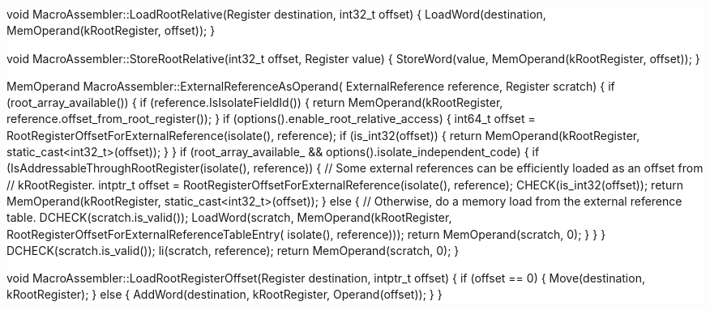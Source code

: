 void MacroAssembler::LoadRootRelative(Register destination, int32_t offset) {
  LoadWord(destination, MemOperand(kRootRegister, offset));
}

void MacroAssembler::StoreRootRelative(int32_t offset, Register value) {
  StoreWord(value, MemOperand(kRootRegister, offset));
}

MemOperand MacroAssembler::ExternalReferenceAsOperand(
    ExternalReference reference, Register scratch) {
  if (root_array_available()) {
    if (reference.IsIsolateFieldId()) {
      return MemOperand(kRootRegister, reference.offset_from_root_register());
    }
    if (options().enable_root_relative_access) {
      int64_t offset =
          RootRegisterOffsetForExternalReference(isolate(), reference);
      if (is_int32(offset)) {
        return MemOperand(kRootRegister, static_cast<int32_t>(offset));
      }
    }
    if (root_array_available_ && options().isolate_independent_code) {
      if (IsAddressableThroughRootRegister(isolate(), reference)) {
        // Some external references can be efficiently loaded as an offset from
        // kRootRegister.
        intptr_t offset =
            RootRegisterOffsetForExternalReference(isolate(), reference);
        CHECK(is_int32(offset));
        return MemOperand(kRootRegister, static_cast<int32_t>(offset));
      } else {
        // Otherwise, do a memory load from the external reference table.
        DCHECK(scratch.is_valid());
        LoadWord(scratch,
                 MemOperand(kRootRegister,
                            RootRegisterOffsetForExternalReferenceTableEntry(
                                isolate(), reference)));
        return MemOperand(scratch, 0);
      }
    }
  }
  DCHECK(scratch.is_valid());
  li(scratch, reference);
  return MemOperand(scratch, 0);
}

void MacroAssembler::LoadRootRegisterOffset(Register destination,
                                            intptr_t offset) {
  if (offset == 0) {
    Move(destination, kRootRegister);
  } else {
    AddWord(destination, kRootRegister, Operand(offset));
  }
}
